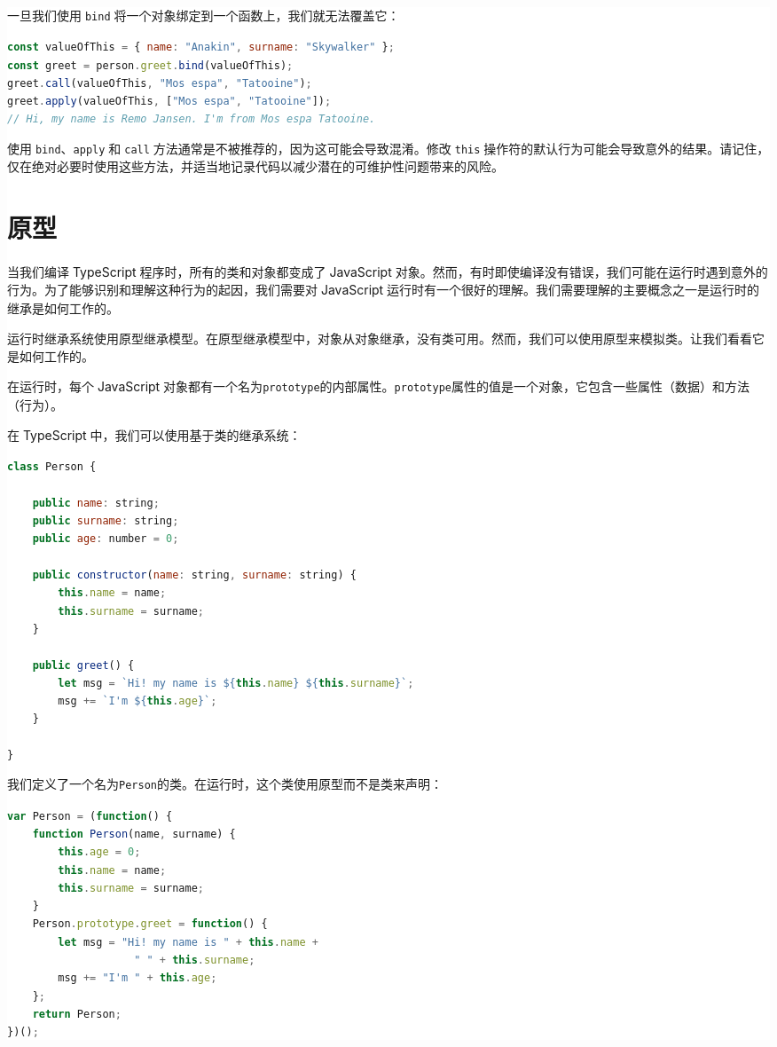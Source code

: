 一旦我们使用 `bind` 将一个对象绑定到一个函数上，我们就无法覆盖它：

```js
const valueOfThis = { name: "Anakin", surname: "Skywalker" }; 
const greet = person.greet.bind(valueOfThis); 
greet.call(valueOfThis, "Mos espa", "Tatooine"); 
greet.apply(valueOfThis, ["Mos espa", "Tatooine"]); 
// Hi, my name is Remo Jansen. I'm from Mos espa Tatooine. 
```

使用 `bind`、`apply` 和 `call` 方法通常是不被推荐的，因为这可能会导致混淆。修改 `this` 操作符的默认行为可能会导致意外的结果。请记住，仅在绝对必要时使用这些方法，并适当地记录代码以减少潜在的可维护性问题带来的风险。

# 原型

当我们编译 TypeScript 程序时，所有的类和对象都变成了 JavaScript 对象。然而，有时即使编译没有错误，我们可能在运行时遇到意外的行为。为了能够识别和理解这种行为的起因，我们需要对 JavaScript 运行时有一个很好的理解。我们需要理解的主要概念之一是运行时的继承是如何工作的。

运行时继承系统使用原型继承模型。在原型继承模型中，对象从对象继承，没有类可用。然而，我们可以使用原型来模拟类。让我们看看它是如何工作的。

在运行时，每个 JavaScript 对象都有一个名为`prototype`的内部属性。`prototype`属性的值是一个对象，它包含一些属性（数据）和方法（行为）。

在 TypeScript 中，我们可以使用基于类的继承系统：

```js
class Person { 

    public name: string; 
    public surname: string; 
    public age: number = 0; 

    public constructor(name: string, surname: string) { 
        this.name = name; 
        this.surname = surname; 
    } 

    public greet() { 
        let msg = `Hi! my name is ${this.name} ${this.surname}`; 
        msg += `I'm ${this.age}`; 
    } 

} 
```

我们定义了一个名为`Person`的类。在运行时，这个类使用原型而不是类来声明：

```js
var Person = (function() { 
    function Person(name, surname) { 
        this.age = 0; 
        this.name = name; 
        this.surname = surname; 
    } 
    Person.prototype.greet = function() { 
        let msg = "Hi! my name is " + this.name + 
                    " " + this.surname; 
        msg += "I'm " + this.age; 
    }; 
    return Person; 
})(); 
```
